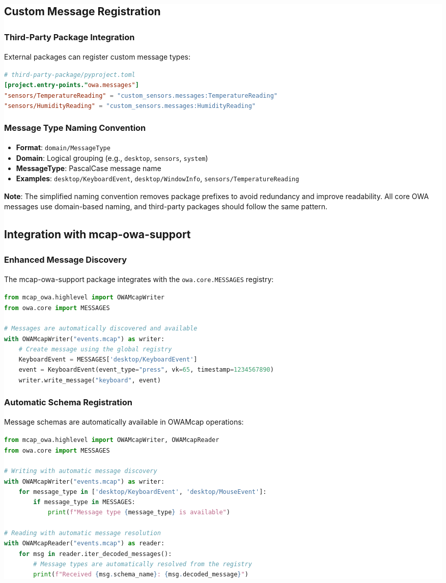 ## Custom Message Registration

### Third-Party Package Integration

External packages can register custom message types:

```toml
# third-party-package/pyproject.toml
[project.entry-points."owa.messages"]
"sensors/TemperatureReading" = "custom_sensors.messages:TemperatureReading"
"sensors/HumidityReading" = "custom_sensors.messages:HumidityReading"
```

### Message Type Naming Convention

- **Format**: `domain/MessageType`
- **Domain**: Logical grouping (e.g., `desktop`, `sensors`, `system`)
- **MessageType**: PascalCase message name
- **Examples**: `desktop/KeyboardEvent`, `desktop/WindowInfo`, `sensors/TemperatureReading`

**Note**: The simplified naming convention removes package prefixes to avoid redundancy and improve readability. All core OWA messages use domain-based naming, and third-party packages should follow the same pattern.

## Integration with mcap-owa-support

### Enhanced Message Discovery

The mcap-owa-support package integrates with the `owa.core.MESSAGES` registry:

```python
from mcap_owa.highlevel import OWAMcapWriter
from owa.core import MESSAGES

# Messages are automatically discovered and available
with OWAMcapWriter("events.mcap") as writer:
    # Create message using the global registry
    KeyboardEvent = MESSAGES['desktop/KeyboardEvent']
    event = KeyboardEvent(event_type="press", vk=65, timestamp=1234567890)
    writer.write_message("keyboard", event)
```

### Automatic Schema Registration

Message schemas are automatically available in OWAMcap operations:

```python
from mcap_owa.highlevel import OWAMcapWriter, OWAMcapReader
from owa.core import MESSAGES

# Writing with automatic message discovery
with OWAMcapWriter("events.mcap") as writer:
    for message_type in ['desktop/KeyboardEvent', 'desktop/MouseEvent']:
        if message_type in MESSAGES:
            print(f"Message type {message_type} is available")

# Reading with automatic message resolution
with OWAMcapReader("events.mcap") as reader:
    for msg in reader.iter_decoded_messages():
        # Message types are automatically resolved from the registry
        print(f"Received {msg.schema_name}: {msg.decoded_message}")
```
